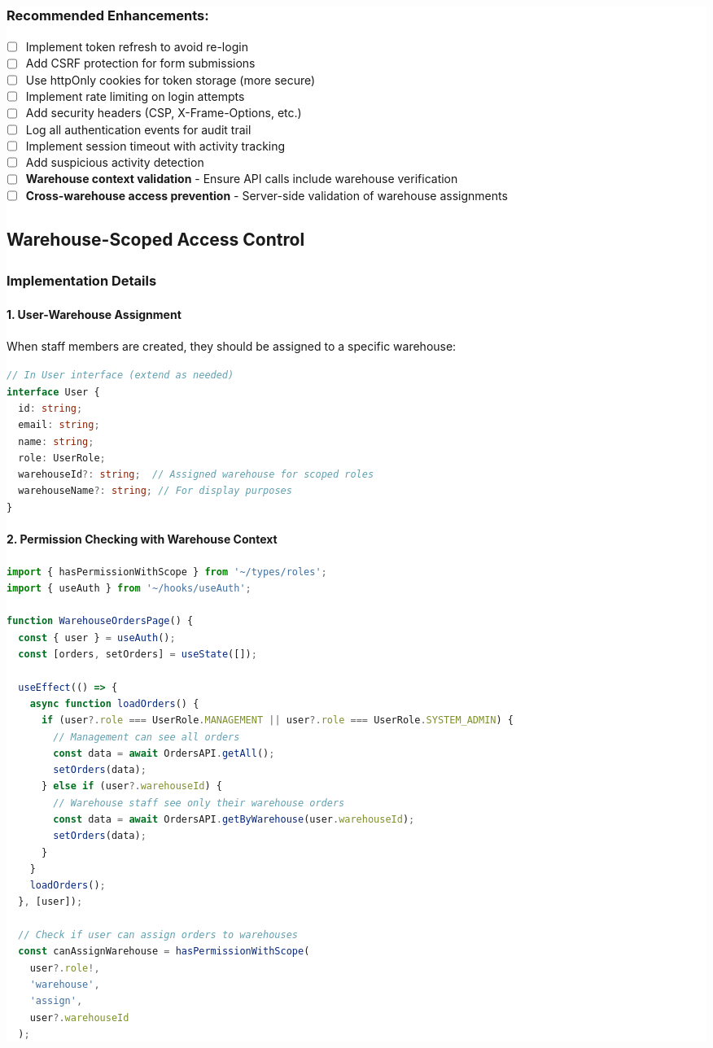 ### Recommended Enhancements:
- [ ] Implement token refresh to avoid re-login
- [ ] Add CSRF protection for form submissions
- [ ] Use httpOnly cookies for token storage (more secure)
- [ ] Implement rate limiting on login attempts
- [ ] Add security headers (CSP, X-Frame-Options, etc.)
- [ ] Log all authentication events for audit trail
- [ ] Implement session timeout with activity tracking
- [ ] Add suspicious activity detection
- [ ] **Warehouse context validation** - Ensure API calls include warehouse verification
- [ ] **Cross-warehouse access prevention** - Server-side validation of warehouse assignments

## Warehouse-Scoped Access Control

### Implementation Details

#### 1. User-Warehouse Assignment

When staff members are created, they should be assigned to a specific warehouse:

```typescript
// In User interface (extend as needed)
interface User {
  id: string;
  email: string;
  name: string;
  role: UserRole;
  warehouseId?: string;  // Assigned warehouse for scoped roles
  warehouseName?: string; // For display purposes
}
```

#### 2. Permission Checking with Warehouse Context

```typescript
import { hasPermissionWithScope } from '~/types/roles';
import { useAuth } from '~/hooks/useAuth';

function WarehouseOrdersPage() {
  const { user } = useAuth();
  const [orders, setOrders] = useState([]);

  useEffect(() => {
    async function loadOrders() {
      if (user?.role === UserRole.MANAGEMENT || user?.role === UserRole.SYSTEM_ADMIN) {
        // Management can see all orders
        const data = await OrdersAPI.getAll();
        setOrders(data);
      } else if (user?.warehouseId) {
        // Warehouse staff see only their warehouse orders
        const data = await OrdersAPI.getByWarehouse(user.warehouseId);
        setOrders(data);
      }
    }
    loadOrders();
  }, [user]);

  // Check if user can assign orders to warehouses
  const canAssignWarehouse = hasPermissionWithScope(
    user?.role!,
    'warehouse',
    'assign',
    user?.warehouseId
  );
```